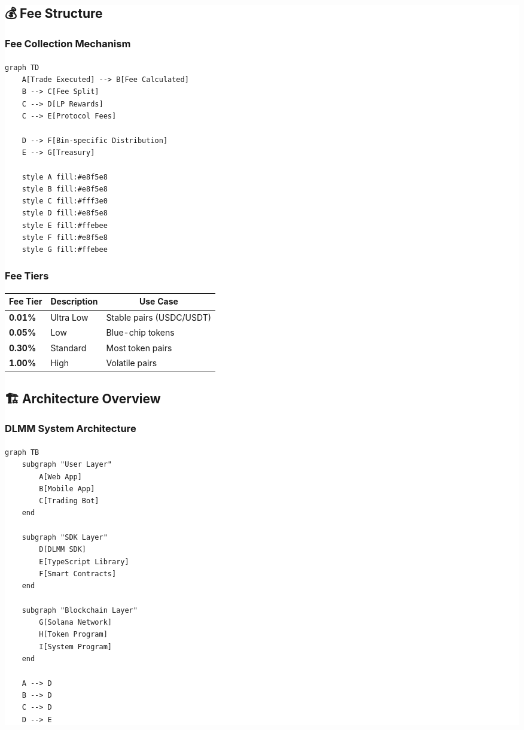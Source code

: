 ## 💰 Fee Structure

### Fee Collection Mechanism

```mermaid
graph TD
    A[Trade Executed] --> B[Fee Calculated]
    B --> C[Fee Split]
    C --> D[LP Rewards]
    C --> E[Protocol Fees]

    D --> F[Bin-specific Distribution]
    E --> G[Treasury]

    style A fill:#e8f5e8
    style B fill:#e8f5e8
    style C fill:#fff3e0
    style D fill:#e8f5e8
    style E fill:#ffebee
    style F fill:#e8f5e8
    style G fill:#ffebee
```

### Fee Tiers

| Fee Tier | Description | Use Case |
|----------|-------------|----------|
| **0.01%** | Ultra Low | Stable pairs (USDC/USDT) |
| **0.05%** | Low | Blue-chip tokens |
| **0.30%** | Standard | Most token pairs |
| **1.00%** | High | Volatile pairs |

## 🏗️ Architecture Overview

### DLMM System Architecture

```mermaid
graph TB
    subgraph "User Layer"
        A[Web App]
        B[Mobile App]
        C[Trading Bot]
    end

    subgraph "SDK Layer"
        D[DLMM SDK]
        E[TypeScript Library]
        F[Smart Contracts]
    end

    subgraph "Blockchain Layer"
        G[Solana Network]
        H[Token Program]
        I[System Program]
    end

    A --> D
    B --> D
    C --> D
    D --> E
```